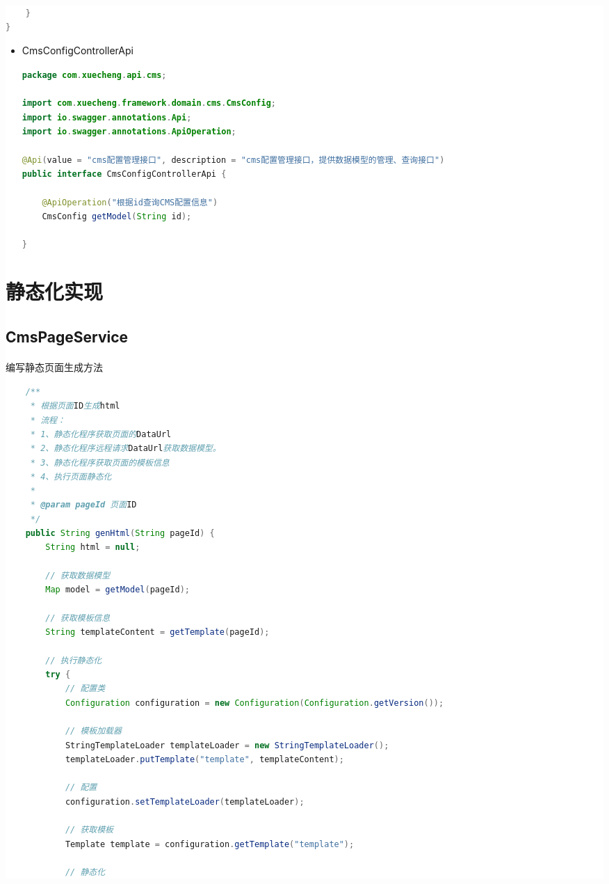   ```java
      }
  }
  ```
  
- CmsConfigControllerApi

  ```java
  package com.xuecheng.api.cms;
  
  import com.xuecheng.framework.domain.cms.CmsConfig;
  import io.swagger.annotations.Api;
  import io.swagger.annotations.ApiOperation;
  
  @Api(value = "cms配置管理接口", description = "cms配置管理接口，提供数据模型的管理、查询接口")
  public interface CmsConfigControllerApi {
  
      @ApiOperation("根据id查询CMS配置信息")
      CmsConfig getModel(String id);
  
  }
  ```

# 静态化实现

## CmsPageService

编写静态页面生成方法

```java
    /**
     * 根据页面ID生成html
     * 流程：
     * 1、静态化程序获取页面的DataUrl
     * 2、静态化程序远程请求DataUrl获取数据模型。
     * 3、静态化程序获取页面的模板信息
     * 4、执行页面静态化
     *
     * @param pageId 页面ID
     */
    public String genHtml(String pageId) {
        String html = null;

        // 获取数据模型
        Map model = getModel(pageId);

        // 获取模板信息
        String templateContent = getTemplate(pageId);

        // 执行静态化
        try {
            // 配置类
            Configuration configuration = new Configuration(Configuration.getVersion());

            // 模板加载器
            StringTemplateLoader templateLoader = new StringTemplateLoader();
            templateLoader.putTemplate("template", templateContent);

            // 配置
            configuration.setTemplateLoader(templateLoader);

            // 获取模板
            Template template = configuration.getTemplate("template");

            // 静态化
```